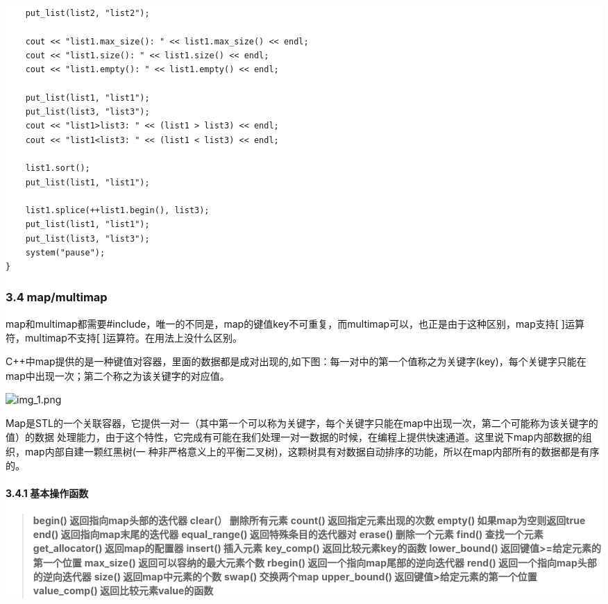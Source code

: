 ```
	put_list(list2, "list2");
 
	cout << "list1.max_size(): " << list1.max_size() << endl;
	cout << "list1.size(): " << list1.size() << endl;
	cout << "list1.empty(): " << list1.empty() << endl;
 
	put_list(list1, "list1");
	put_list(list3, "list3");
	cout << "list1>list3: " << (list1 > list3) << endl;
	cout << "list1<list3: " << (list1 < list3) << endl;
 
	list1.sort();
	put_list(list1, "list1");
 
	list1.splice(++list1.begin(), list3);
	put_list(list1, "list1");
	put_list(list3, "list3");
	system("pause");
}
```

### 3.4 map/multimap
map和multimap都需要#include<map>，唯一的不同是，map的键值key不可重复，而multimap可以，也正是由于这种区别，map支持[ ]运算符，multimap不支持[ ]运算符。在用法上没什么区别。

C++中map提供的是一种键值对容器，里面的数据都是成对出现的,如下图：每一对中的第一个值称之为关键字(key)，每个关键字只能在map中出现一次；第二个称之为该关键字的对应值。

![img_1.png](http://www.studytonight.com/cpp/images/map-example.png)

Map是STL的一个关联容器，它提供一对一（其中第一个可以称为关键字，每个关键字只能在map中出现一次，第二个可能称为该关键字的值）的数据 处理能力，由于这个特性，它完成有可能在我们处理一对一数据的时候，在编程上提供快速通道。这里说下map内部数据的组织，map内部自建一颗红黑树(一 种非严格意义上的平衡二叉树)，这颗树具有对数据自动排序的功能，所以在map内部所有的数据都是有序的。

#### 3.4.1 基本操作函数
>**begin()         返回指向map头部的迭代器**
>**clear(）        删除所有元素**
>**count()         返回指定元素出现的次数**
>**empty()         如果map为空则返回true**
>**end()           返回指向map末尾的迭代器**
>**equal_range()   返回特殊条目的迭代器对**
>**erase()         删除一个元素**
>**find()          查找一个元素**
>**get_allocator() 返回map的配置器**
>**insert()        插入元素**
>**key_comp()      返回比较元素key的函数**
>**lower_bound()   返回键值>=给定元素的第一个位置**
>**max_size()      返回可以容纳的最大元素个数**
>**rbegin()        返回一个指向map尾部的逆向迭代器**
>**rend()          返回一个指向map头部的逆向迭代器**
>**size()          返回map中元素的个数**
>**swap()           交换两个map**
>**upper_bound()    返回键值>给定元素的第一个位置**
>**value_comp()     返回比较元素value的函数**
